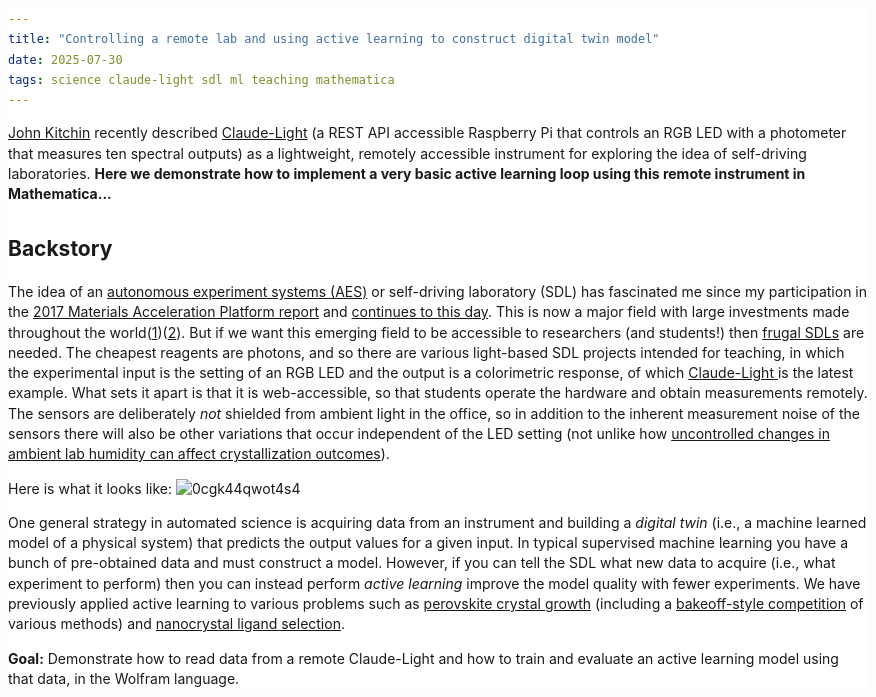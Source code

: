 ```yaml
---
title: "Controlling a remote lab and using active learning to construct digital twin model"
date: 2025-07-30
tags: science claude-light sdl ml teaching mathematica
---
```


[John Kitchin](https://scholar.google.com/citations?user=jD_4h7sAAAAJ&hl=en&oi=ao) recently described [Claude-Light](https://doi.org/10.1063/5.0266757) (a REST API accessible Raspberry Pi that controls an RGB LED with a photometer that measures ten spectral outputs) as a lightweight, remotely accessible instrument for exploring the idea of self-driving laboratories.  **Here we demonstrate how to implement a very basic active learning loop using this remote instrument in Mathematica...**

## Backstory

The idea of an [autonomous experiment systems (AES)](https://scholar.google.com/citations?view_op=view_citation&hl=en&user=zJC_7roAAAAJ&citation_for_view=zJC_7roAAAAJ:eflP2zaiRacC) or self-driving laboratory (SDL) has fascinated me since my participation in the [2017 Materials Acceleration Platform report](https://scholar.google.com/citations?view_op=view_citation&hl=en&user=zJC_7roAAAAJ&citation_for_view=zJC_7roAAAAJ:_B80troHkn4C) and [continues to this day](https://doi.org/10.1038/s41467-025-59231-1).  This is now a major field with large investments made throughout the world([1](https://doi.org/10.1039/D4DD00387J))([2](https://doi.org/10.1039/D5DD00072F)).  But if we want this emerging field to be accessible to researchers (and students!) then [frugal SDLs](https://pubs.rsc.org/en/content/articlehtml/2024/dd/d3dd00223c) are needed. The cheapest reagents are photons, and so there are various light-based SDL projects intended for teaching, in which the experimental input is the setting of an RGB LED and the output is a colorimetric response, of which [Claude-Light ](https://doi.org/10.1063/5.0266757)is the latest example. What sets it apart is that it is web-accessible, so that students operate the hardware and obtain measurements remotely.  The sensors are deliberately *not* shielded from ambient light in the office, so in addition to the inherent measurement noise of the sensors there will also be other variations that occur independent of the LED setting (not unlike how [uncontrolled changes in ambient lab humidity can affect crystallization outcomes](https://scholar.google.com/citations?view_op=view_citation&hl=en&user=zJC_7roAAAAJ&cstart=20&pagesize=80&sortby=pubdate&citation_for_view=zJC_7roAAAAJ:fQNAKQ3IYiAC)).

Here is what it looks like:
![0cgk44qwot4s4](/blog/images/2025/7/30/0cgk44qwot4s4.png)

One general strategy in automated science is acquiring data from an instrument and building a *digital twin* (i.e., a machine learned model of a physical system) that predicts the output values for a given input. In typical supervised machine learning you have a bunch of pre-obtained data and must construct a model. 
However, if you can tell the SDL what new data to acquire (i.e., what experiment to perform) then you can instead perform *active learning*  improve the model quality with fewer experiments.  We have previously applied active learning to various problems such as [perovskite crystal growth](https://scholar.google.com/citations?view_op=view_citation&hl=en&user=zJC_7roAAAAJ&cstart=20&pagesize=80&sortby=pubdate&citation_for_view=zJC_7roAAAAJ:mvPsJ3kp5DgC) (including a [bakeoff-style competition](https://dx.doi.org/10.26434/chemrxiv-2022-l1wpf-v2) of various methods) and [nanocrystal ligand selection](https://scholar.google.com/citations?view_op=view_citation&hl=en&user=zJC_7roAAAAJ&sortby=pubdate&citation_for_view=zJC_7roAAAAJ:dQ2og3OwTAUC).

**Goal:**  Demonstrate how to read data from a remote Claude-Light and how to train and evaluate an active learning model using that data, in the Wolfram language.
